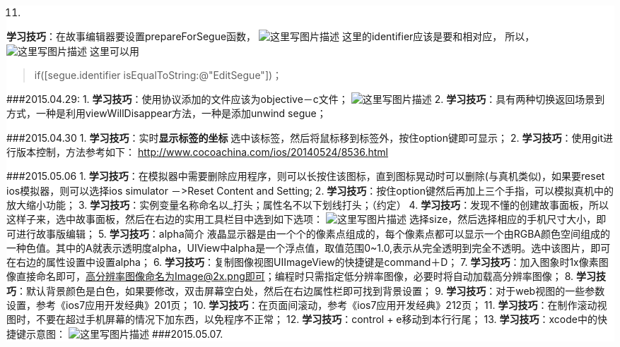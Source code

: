 11.
**学习技巧**：在故事编辑器要设置prepareForSegue函数，
![这里写图片描述](http://img.blog.csdn.net/20150801153817340)
这里的identifier应该是要和相对应，
所以，
![这里写图片描述](http://img.blog.csdn.net/20150801153749396)
这里可以用    
>if([segue.identifier isEqualToString:@"EditSegue"])；

###2015.04.29:
1.
**学习技巧**：使用协议添加的文件应该为objective－c文件；
![这里写图片描述](http://img.blog.csdn.net/20150801154006650)
2.
**学习技巧**：具有两种切换返回场景到方式，一种是利用viewWillDisappear方法，一种是添加unwind segue；

###2015.04.30
1.
**学习技巧**：实时**显示标签的坐标**
选中该标签，然后将鼠标移到标签外，按住option键即可显示；
2.
**学习技巧**：使用git进行版本控制，方法参考如下：
http://www.cocoachina.com/ios/20140524/8536.html

###2015.05.06
1.
**学习技巧**：在模拟器中需要删除应用程序，则可以长按住该图标，直到图标晃动时可以删除(与真机类似)，如果要reset ios模拟器，则可以选择ios simulator －>Reset Content and Setting;
2.
**学习技巧**：按住option键然后再加上三个手指，可以模拟真机中的放大缩小功能；
3.
**学习技巧**：实例变量名称命名以_打头；属性名不以下划线打头；（约定）
4.
**学习技巧**：发现不懂的创建故事面板，所以这样子来，选中故事面板，然后在右边的实用工具栏目中选到如下选项：
![这里写图片描述](http://img.blog.csdn.net/20150801154035712)
选择size，然后选择相应的手机尺寸大小，即可进行故事版编辑；
5.
**学习技巧**：alpha简介
液晶显示器是由一个个的像素点组成的，每个像素点都可以显示一个由RGBA颜色空间组成的一种色值。其中的A就表示透明度alpha，UIView中alpha是一个浮点值，取值范围0~1.0,表示从完全透明到完全不透明。选中该图片，即可在右边的属性设置中设置alpha；
6.
**学习技巧**：复制图像视图UIImageView的快捷键是command＋D；
7.
**学习技巧**：加入图象时1x像素图像直接命名即可，高分辨率图像命名为Image@2x.png即可；编程时只需指定低分辨率图像，必要时将自动加载高分辨率图像；
8.
**学习技巧**：默认背景颜色是白色，如果要修改，双击屏幕空白处，然后在右边属性栏即可找到背景设置；
9.
**学习技巧**：对于web视图的一些参数设置，参考《ios7应用开发经典》201页；
10.
**学习技巧**：在页面间滚动，参考《ios7应用开发经典》212页；
11.
**学习技巧**：在制作滚动视图时，不要在超过手机屏幕的情况下加东西，以免程序不正常；
12.
**学习技巧**：control + e移动到本行行尾；
13.
**学习技巧**：xcode中的快捷键示意图：
![这里写图片描述](http://img.blog.csdn.net/20150801153947847)
###2015.05.07.
